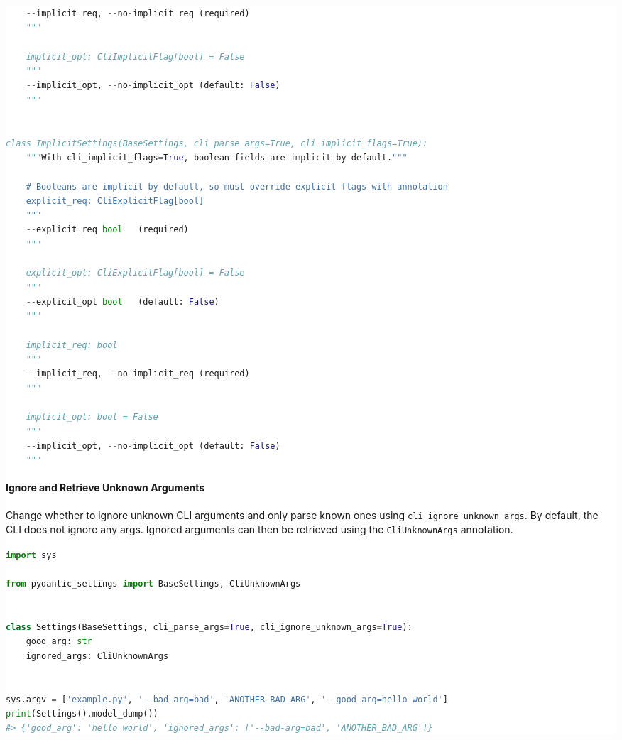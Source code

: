 ```py
    --implicit_req, --no-implicit_req (required)
    """

    implicit_opt: CliImplicitFlag[bool] = False
    """
    --implicit_opt, --no-implicit_opt (default: False)
    """


class ImplicitSettings(BaseSettings, cli_parse_args=True, cli_implicit_flags=True):
    """With cli_implicit_flags=True, boolean fields are implicit by default."""

    # Booleans are implicit by default, so must override explicit flags with annotation
    explicit_req: CliExplicitFlag[bool]
    """
    --explicit_req bool   (required)
    """

    explicit_opt: CliExplicitFlag[bool] = False
    """
    --explicit_opt bool   (default: False)
    """

    implicit_req: bool
    """
    --implicit_req, --no-implicit_req (required)
    """

    implicit_opt: bool = False
    """
    --implicit_opt, --no-implicit_opt (default: False)
    """

```

#### Ignore and Retrieve Unknown Arguments

Change whether to ignore unknown CLI arguments and only parse known ones using `cli_ignore_unknown_args`. By default, the CLI does not ignore any args. Ignored arguments can then be retrieved using the `CliUnknownArgs` annotation.

```py
import sys

from pydantic_settings import BaseSettings, CliUnknownArgs


class Settings(BaseSettings, cli_parse_args=True, cli_ignore_unknown_args=True):
    good_arg: str
    ignored_args: CliUnknownArgs


sys.argv = ['example.py', '--bad-arg=bad', 'ANOTHER_BAD_ARG', '--good_arg=hello world']
print(Settings().model_dump())
#> {'good_arg': 'hello world', 'ignored_args': ['--bad-arg=bad', 'ANOTHER_BAD_ARG']}

```
